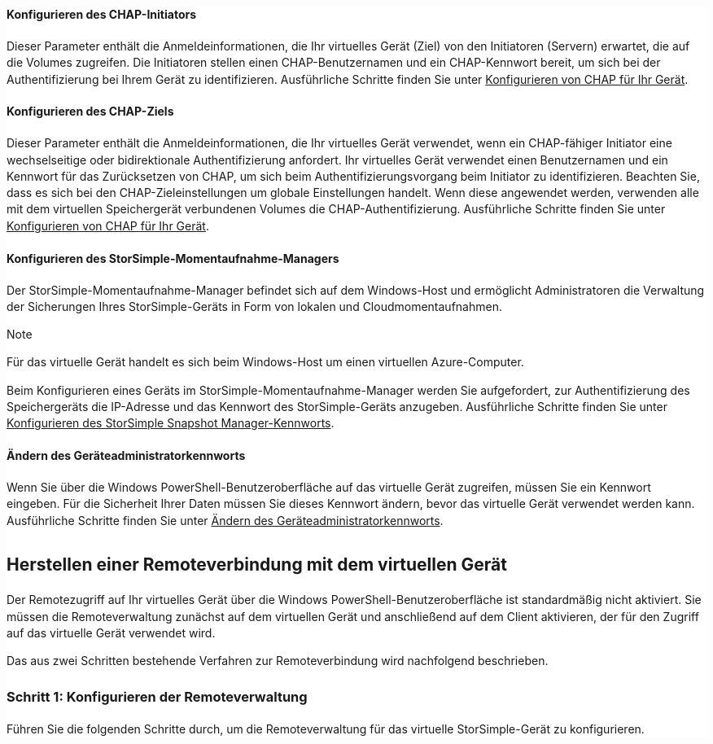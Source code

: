 #### <a name="configure-the-chap-initiator"></a>Konfigurieren des CHAP-Initiators
Dieser Parameter enthält die Anmeldeinformationen, die Ihr virtuelles Gerät (Ziel) von den Initiatoren (Servern) erwartet, die auf die Volumes zugreifen. Die Initiatoren stellen einen CHAP-Benutzernamen und ein CHAP-Kennwort bereit, um sich bei der Authentifizierung bei Ihrem Gerät zu identifizieren. Ausführliche Schritte finden Sie unter [Konfigurieren von CHAP für Ihr Gerät](storsimple-configure-chap.md#unidirectional-or-one-way-authentication).

#### <a name="configure-the-chap-target"></a>Konfigurieren des CHAP-Ziels
Dieser Parameter enthält die Anmeldeinformationen, die Ihr virtuelles Gerät verwendet, wenn ein CHAP-fähiger Initiator eine wechselseitige oder bidirektionale Authentifizierung anfordert. Ihr virtuelles Gerät verwendet einen Benutzernamen und ein Kennwort für das Zurücksetzen von CHAP, um sich beim Authentifizierungsvorgang beim Initiator zu identifizieren. Beachten Sie, dass es sich bei den CHAP-Zieleinstellungen um globale Einstellungen handelt. Wenn diese angewendet werden, verwenden alle mit dem virtuellen Speichergerät verbundenen Volumes die CHAP-Authentifizierung. Ausführliche Schritte finden Sie unter [Konfigurieren von CHAP für Ihr Gerät](storsimple-configure-chap.md#bidirectional-or-mutual-authentication).

#### <a name="configure-the-storsimple-snapshot-manager-password"></a>Konfigurieren des StorSimple-Momentaufnahme-Managers
Der StorSimple-Momentaufnahme-Manager befindet sich auf dem Windows-Host und ermöglicht Administratoren die Verwaltung der Sicherungen Ihres StorSimple-Geräts in Form von lokalen und Cloudmomentaufnahmen.

> [!NOTE]
> Für das virtuelle Gerät handelt es sich beim Windows-Host um einen virtuellen Azure-Computer.
>
>

Beim Konfigurieren eines Geräts im StorSimple-Momentaufnahme-Manager werden Sie aufgefordert, zur Authentifizierung des Speichergeräts die IP-Adresse und das Kennwort des StorSimple-Geräts anzugeben. Ausführliche Schritte finden Sie unter [Konfigurieren des StorSimple Snapshot Manager-Kennworts](storsimple-change-passwords.md#change-the-storsimple-snapshot-manager-password).

#### <a name="change-the-device-administrator-password"></a>Ändern des Geräteadministratorkennworts
Wenn Sie über die Windows PowerShell-Benutzeroberfläche auf das virtuelle Gerät zugreifen, müssen Sie ein Kennwort eingeben. Für die Sicherheit Ihrer Daten müssen Sie dieses Kennwort ändern, bevor das virtuelle Gerät verwendet werden kann. Ausführliche Schritte finden Sie unter [Ändern des Geräteadministratorkennworts](storsimple-change-passwords.md#change-the-device-administrator-password).

## <a name="connect-remotely-to-the-virtual-device"></a>Herstellen einer Remoteverbindung mit dem virtuellen Gerät
Der Remotezugriff auf Ihr virtuelles Gerät über die Windows PowerShell-Benutzeroberfläche ist standardmäßig nicht aktiviert. Sie müssen die Remoteverwaltung zunächst auf dem virtuellen Gerät und anschließend auf dem Client aktivieren, der für den Zugriff auf das virtuelle Gerät verwendet wird.

Das aus zwei Schritten bestehende Verfahren zur Remoteverbindung wird nachfolgend beschrieben.

### <a name="step-1-configure-remote-management"></a>Schritt 1: Konfigurieren der Remoteverwaltung
Führen Sie die folgenden Schritte durch, um die Remoteverwaltung für das virtuelle StorSimple-Gerät zu konfigurieren.
